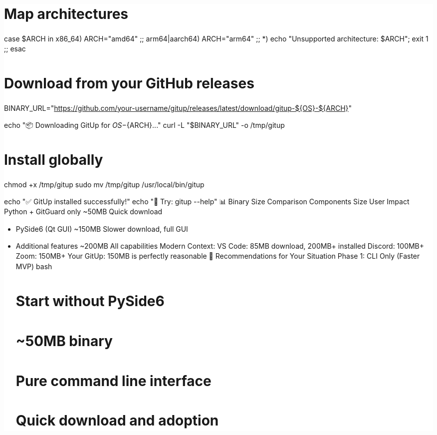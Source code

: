 # Map architectures

case $ARCH in
    x86_64) ARCH="amd64" ;;
    arm64|aarch64) ARCH="arm64" ;;
    *) echo "Unsupported architecture: $ARCH"; exit 1 ;;
esac

# Download from your GitHub releases

BINARY_URL="https://github.com/your-username/gitup/releases/latest/download/gitup-${OS}-${ARCH}"

echo "📦 Downloading GitUp for ${OS}-${ARCH}..."
curl -L "$BINARY_URL" -o /tmp/gitup

# Install globally

chmod +x /tmp/gitup
sudo mv /tmp/gitup /usr/local/bin/gitup

echo "✅ GitUp installed successfully!"
echo "🚀 Try: gitup --help"
📊 Binary Size Comparison
Components    Size    User Impact
Python + GitGuard only    ~50MB    Quick download

+ PySide6 (Qt GUI)    ~150MB    Slower download, full GUI

+ Additional features    ~200MB    All capabilities
  Modern Context:
  VS Code: 85MB download, 200MB+ installed
  Discord: 100MB+
  Zoom: 150MB+
  Your GitUp: 150MB is perfectly reasonable
  🎯 Recommendations for Your Situation
  Phase 1: CLI Only (Faster MVP)
  bash
  
  # Start without PySide6
  
  # ~50MB binary
  
  # Pure command line interface
  
  # Quick download and adoption
  